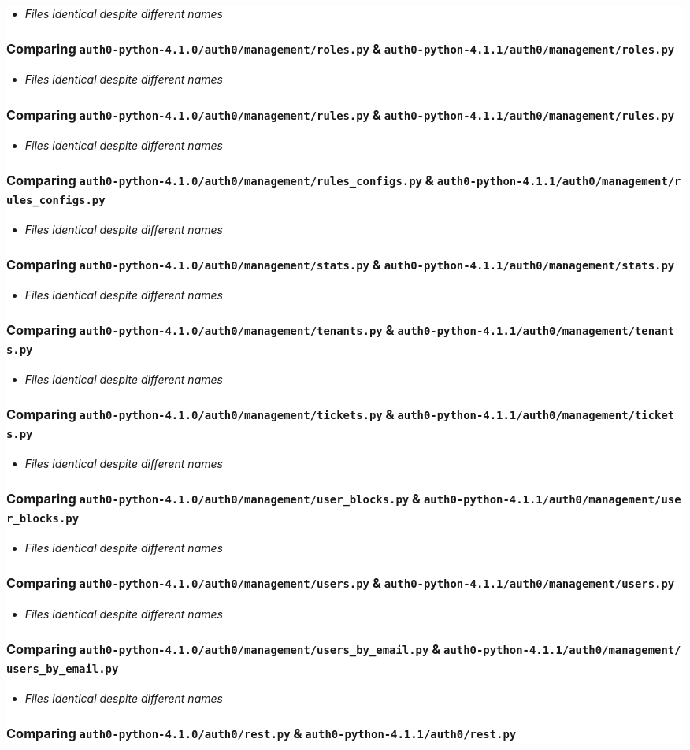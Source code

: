  * *Files identical despite different names*

### Comparing `auth0-python-4.1.0/auth0/management/roles.py` & `auth0-python-4.1.1/auth0/management/roles.py`

 * *Files identical despite different names*

### Comparing `auth0-python-4.1.0/auth0/management/rules.py` & `auth0-python-4.1.1/auth0/management/rules.py`

 * *Files identical despite different names*

### Comparing `auth0-python-4.1.0/auth0/management/rules_configs.py` & `auth0-python-4.1.1/auth0/management/rules_configs.py`

 * *Files identical despite different names*

### Comparing `auth0-python-4.1.0/auth0/management/stats.py` & `auth0-python-4.1.1/auth0/management/stats.py`

 * *Files identical despite different names*

### Comparing `auth0-python-4.1.0/auth0/management/tenants.py` & `auth0-python-4.1.1/auth0/management/tenants.py`

 * *Files identical despite different names*

### Comparing `auth0-python-4.1.0/auth0/management/tickets.py` & `auth0-python-4.1.1/auth0/management/tickets.py`

 * *Files identical despite different names*

### Comparing `auth0-python-4.1.0/auth0/management/user_blocks.py` & `auth0-python-4.1.1/auth0/management/user_blocks.py`

 * *Files identical despite different names*

### Comparing `auth0-python-4.1.0/auth0/management/users.py` & `auth0-python-4.1.1/auth0/management/users.py`

 * *Files identical despite different names*

### Comparing `auth0-python-4.1.0/auth0/management/users_by_email.py` & `auth0-python-4.1.1/auth0/management/users_by_email.py`

 * *Files identical despite different names*

### Comparing `auth0-python-4.1.0/auth0/rest.py` & `auth0-python-4.1.1/auth0/rest.py`
